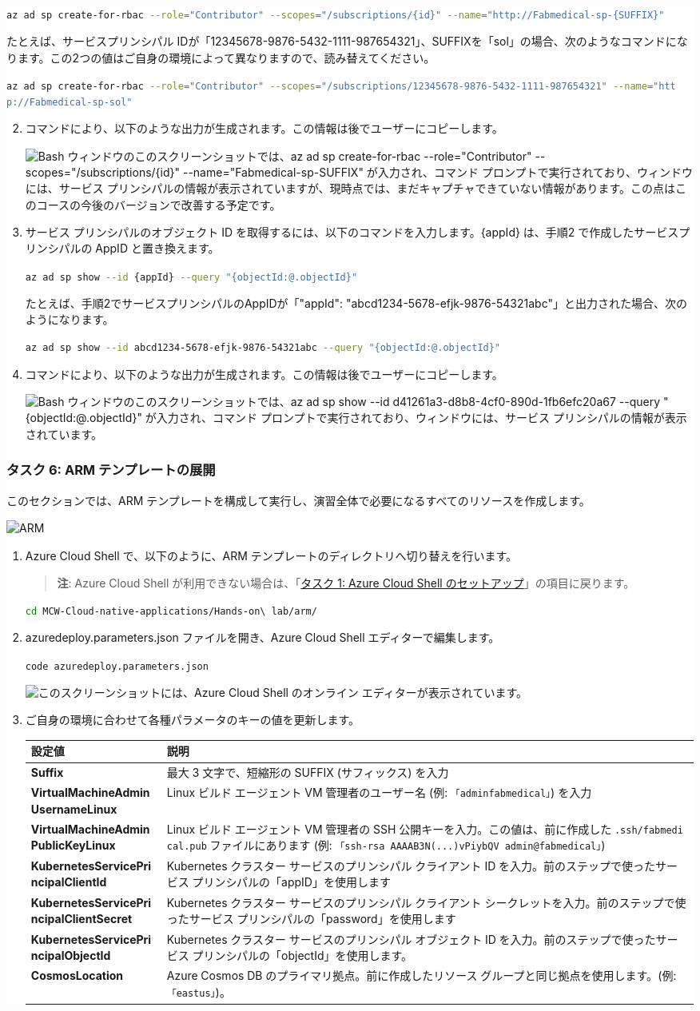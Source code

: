    ```bash
   az ad sp create-for-rbac --role="Contributor" --scopes="/subscriptions/{id}" --name="http://Fabmedical-sp-{SUFFIX}"
   ```
   たとえば、サービスプリンシパル IDが「12345678-9876-5432-1111-987654321」、SUFFIXを「sol」の場合、次のようなコマンドになります。この2つの値はご自身の環境によって異なりますので、読み替えてください。

   ```bash
   az ad sp create-for-rbac --role="Contributor" --scopes="/subscriptions/12345678-9876-5432-1111-987654321" --name="http://Fabmedical-sp-sol"
   ```


2. コマンドにより、以下のような出力が生成されます。この情報は後でユーザーにコピーします。

   ![Bash ウィンドウのこのスクリーンショットでは、az ad sp create-for-rbac --role="Contributor" --scopes="/subscriptions/{id}" --name="Fabmedical-sp-SUFFIX" が入力され、コマンド プロンプトで実行されており、ウィンドウには、サービス プリンシパルの情報が表示されていますが、現時点では、まだキャプチャできていない情報があります。この点はこのコースの今後のバージョンで改善する予定です。](media/b4-image39.png)

3. サービス プリンシパルのオブジェクト ID を取得するには、以下のコマンドを入力します。{appId} は、手順2 で作成したサービスプリンシパルの AppID と置き換えます。

   ```bash
   az ad sp show --id {appId} --query "{objectId:@.objectId}"
   ```

   たとえば、手順2でサービスプリンシパルのAppIDが「"appId": "abcd1234-5678-efjk-9876-54321abc"」と出力された場合、次のようになります。

   ```bash
   az ad sp show --id abcd1234-5678-efjk-9876-54321abc --query "{objectId:@.objectId}"
   ```

4. コマンドにより、以下のような出力が生成されます。この情報は後でユーザーにコピーします。

   ![Bash ウィンドウのこのスクリーンショットでは、az ad sp show --id d41261a3-d8b8-4cf0-890d-1fb6efc20a67 --query "{objectId:@.objectId}" が入力され、コマンド プロンプトで実行されており、ウィンドウには、サービス プリンシパルの情報が表示されています。](media/b4-image58.png)

### タスク 6: ARM テンプレートの展開 <a name="タスク-6-arm-テンプレートの展開"></a>

このセクションでは、ARM テンプレートを構成して実行し、演習全体で必要になるすべてのリソースを作成します。

![ARM](media/arm.png)

1. Azure Cloud Shell で、以下のように、ARM テンプレートのディレクトリへ切り替えを行います。

   > **注**: Azure Cloud Shell が利用できない場合は、「[タスク 1: Azure Cloud Shell のセットアップ](#タスク-1-azure-cloud-shell-のセットアップ)」の項目に戻ります。

   ```bash
   cd MCW-Cloud-native-applications/Hands-on\ lab/arm/
   ```

2. azuredeploy.parameters.json ファイルを開き、Azure Cloud Shell エディターで編集します。

   ```bash
   code azuredeploy.parameters.json
   ```

   ![このスクリーンショットには、Azure Cloud Shell のオンライン エディターが表示されています。](media/b4-image581.png)

3. ご自身の環境に合わせて各種パラメータのキーの値を更新します。

   |                   設定値                   |                                                                                        説明                                                                                        |
   | ------------------------------------------ | ---------------------------------------------------------------------------------------------------------------------------------------------------------------------------------- |
   | **Suffix**                                 | 最大 3 文字で、短縮形の SUFFIX (サフィックス) を入力                                                                                                                               |
   | **VirtualMachineAdminUsernameLinux**       | Linux ビルド エージェント VM 管理者のユーザー名 (例: `「adminfabmedical」`) を入力                                                                                                 |
   | **VirtualMachineAdminPublicKeyLinux**      | Linux ビルド エージェント VM 管理者の SSH 公開キーを入力。この値は、前に作成した `.ssh/fabmedical.pub` ファイルにあります (例: `「ssh-rsa AAAAB3N(...)vPiybQV admin@fabmedical」`) |
   | **KubernetesServicePrincipalClientId**     | Kubernetes クラスター サービスのプリンシパル クライアント ID を入力。前のステップで使ったサービス プリンシパルの「appID」を使用します                                              |
   | **KubernetesServicePrincipalClientSecret** | Kubernetes クラスター サービスのプリンシパル クライアント シークレットを入力。前のステップで使ったサービス プリンシパルの「password」を使用します                                |
   | **KubernetesServicePrincipalObjectId**     | Kubernetes クラスター サービスのプリンシパル オブジェクト ID を入力。前のステップで使ったサービス プリンシパルの「objectId」を使用します。                                         |
   | **CosmosLocation**                         | Azure Cosmos DB のプライマリ拠点。前に作成したリソース グループと同じ拠点を使用します。(例: `「eastus」`)。                                                                        |